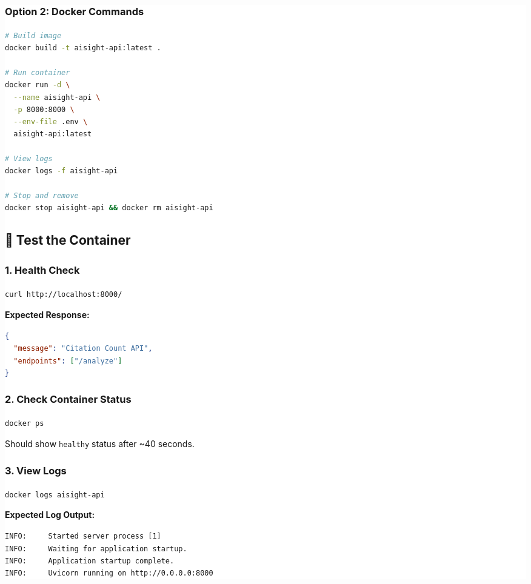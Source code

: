 ### Option 2: Docker Commands

```bash
# Build image
docker build -t aisight-api:latest .

# Run container
docker run -d \
  --name aisight-api \
  -p 8000:8000 \
  --env-file .env \
  aisight-api:latest

# View logs
docker logs -f aisight-api

# Stop and remove
docker stop aisight-api && docker rm aisight-api
```

## 🧪 Test the Container

### 1. Health Check
```bash
curl http://localhost:8000/
```

**Expected Response:**
```json
{
  "message": "Citation Count API",
  "endpoints": ["/analyze"]
}
```

### 2. Check Container Status
```bash
docker ps
```

Should show `healthy` status after ~40 seconds.

### 3. View Logs
```bash
docker logs aisight-api
```

**Expected Log Output:**
```
INFO:     Started server process [1]
INFO:     Waiting for application startup.
INFO:     Application startup complete.
INFO:     Uvicorn running on http://0.0.0.0:8000
```
